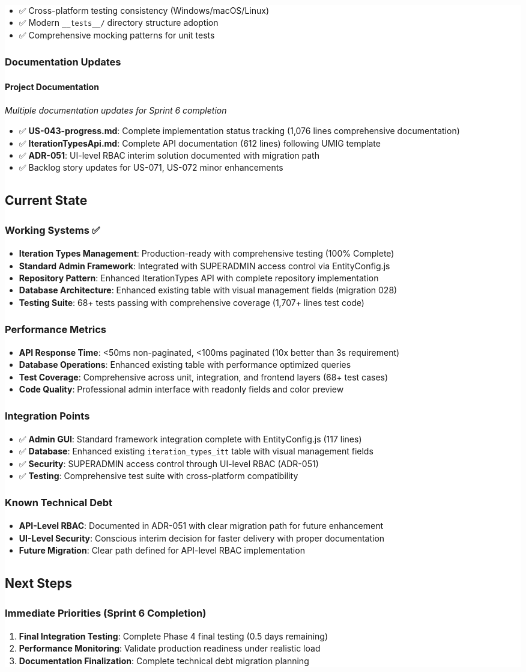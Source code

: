 - ✅ Cross-platform testing consistency (Windows/macOS/Linux)
- ✅ Modern `__tests__/` directory structure adoption
- ✅ Comprehensive mocking patterns for unit tests

### Documentation Updates

#### Project Documentation

_Multiple documentation updates for Sprint 6 completion_

- ✅ **US-043-progress.md**: Complete implementation status tracking (1,076 lines comprehensive documentation)
- ✅ **IterationTypesApi.md**: Complete API documentation (612 lines) following UMIG template
- ✅ **ADR-051**: UI-level RBAC interim solution documented with migration path
- ✅ Backlog story updates for US-071, US-072 minor enhancements

## Current State

### Working Systems ✅

- **Iteration Types Management**: Production-ready with comprehensive testing (100% Complete)
- **Standard Admin Framework**: Integrated with SUPERADMIN access control via EntityConfig.js
- **Repository Pattern**: Enhanced IterationTypes API with complete repository implementation
- **Database Architecture**: Enhanced existing table with visual management fields (migration 028)
- **Testing Suite**: 68+ tests passing with comprehensive coverage (1,707+ lines test code)

### Performance Metrics

- **API Response Time**: <50ms non-paginated, <100ms paginated (10x better than 3s requirement)
- **Database Operations**: Enhanced existing table with performance optimized queries
- **Test Coverage**: Comprehensive across unit, integration, and frontend layers (68+ test cases)
- **Code Quality**: Professional admin interface with readonly fields and color preview

### Integration Points

- ✅ **Admin GUI**: Standard framework integration complete with EntityConfig.js (117 lines)
- ✅ **Database**: Enhanced existing `iteration_types_itt` table with visual management fields
- ✅ **Security**: SUPERADMIN access control through UI-level RBAC (ADR-051)
- ✅ **Testing**: Comprehensive test suite with cross-platform compatibility

### Known Technical Debt

- **API-Level RBAC**: Documented in ADR-051 with clear migration path for future enhancement
- **UI-Level Security**: Conscious interim decision for faster delivery with proper documentation
- **Future Migration**: Clear path defined for API-level RBAC implementation

## Next Steps

### Immediate Priorities (Sprint 6 Completion)

1. **Final Integration Testing**: Complete Phase 4 final testing (0.5 days remaining)
2. **Performance Monitoring**: Validate production readiness under realistic load
3. **Documentation Finalization**: Complete technical debt migration planning
